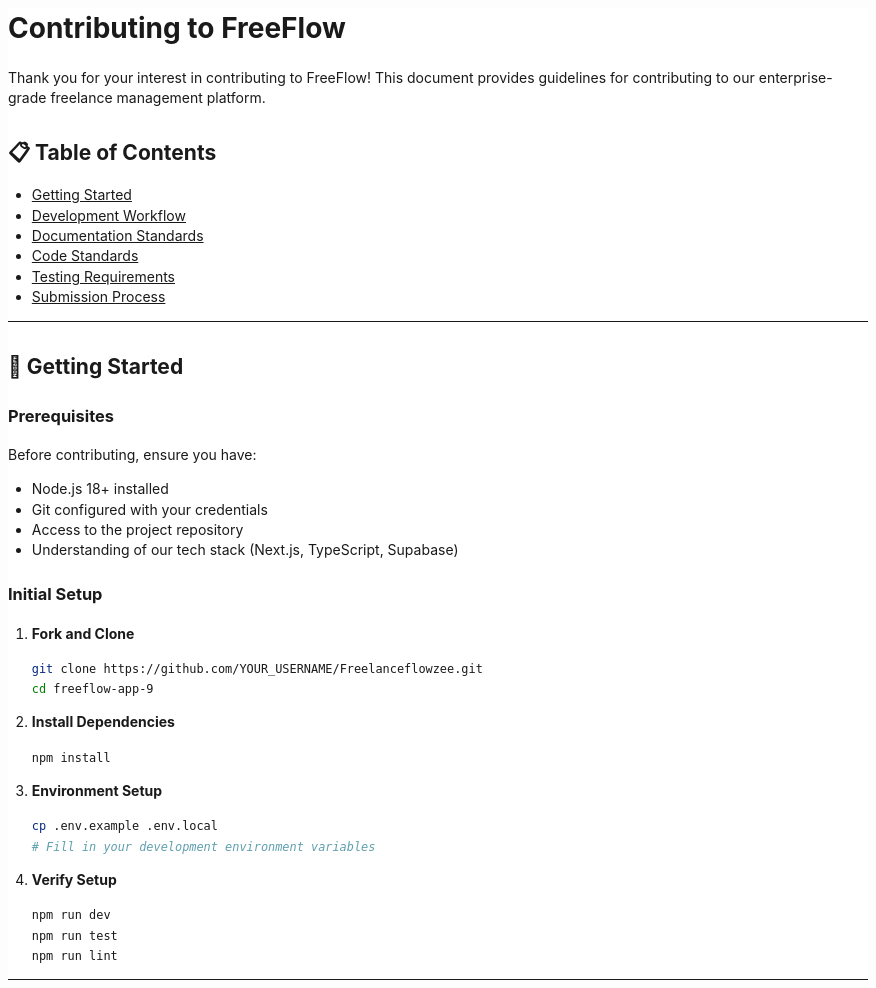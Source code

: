 # Contributing to FreeFlow

Thank you for your interest in contributing to FreeFlow! This document provides guidelines for contributing to our enterprise-grade freelance management platform.

## 📋 Table of Contents

- [Getting Started](#getting-started)
- [Development Workflow](#development-workflow)
- [Documentation Standards](#documentation-standards)
- [Code Standards](#code-standards)
- [Testing Requirements](#testing-requirements)
- [Submission Process](#submission-process)

---

## 🚀 Getting Started

### Prerequisites

Before contributing, ensure you have:

- Node.js 18+ installed
- Git configured with your credentials
- Access to the project repository
- Understanding of our tech stack (Next.js, TypeScript, Supabase)

### Initial Setup

1. **Fork and Clone**
   ```bash
   git clone https://github.com/YOUR_USERNAME/Freelanceflowzee.git
   cd freeflow-app-9
   ```

2. **Install Dependencies**
   ```bash
   npm install
   ```

3. **Environment Setup**
   ```bash
   cp .env.example .env.local
   # Fill in your development environment variables
   ```

4. **Verify Setup**
   ```bash
   npm run dev
   npm run test
   npm run lint
   ```

---
